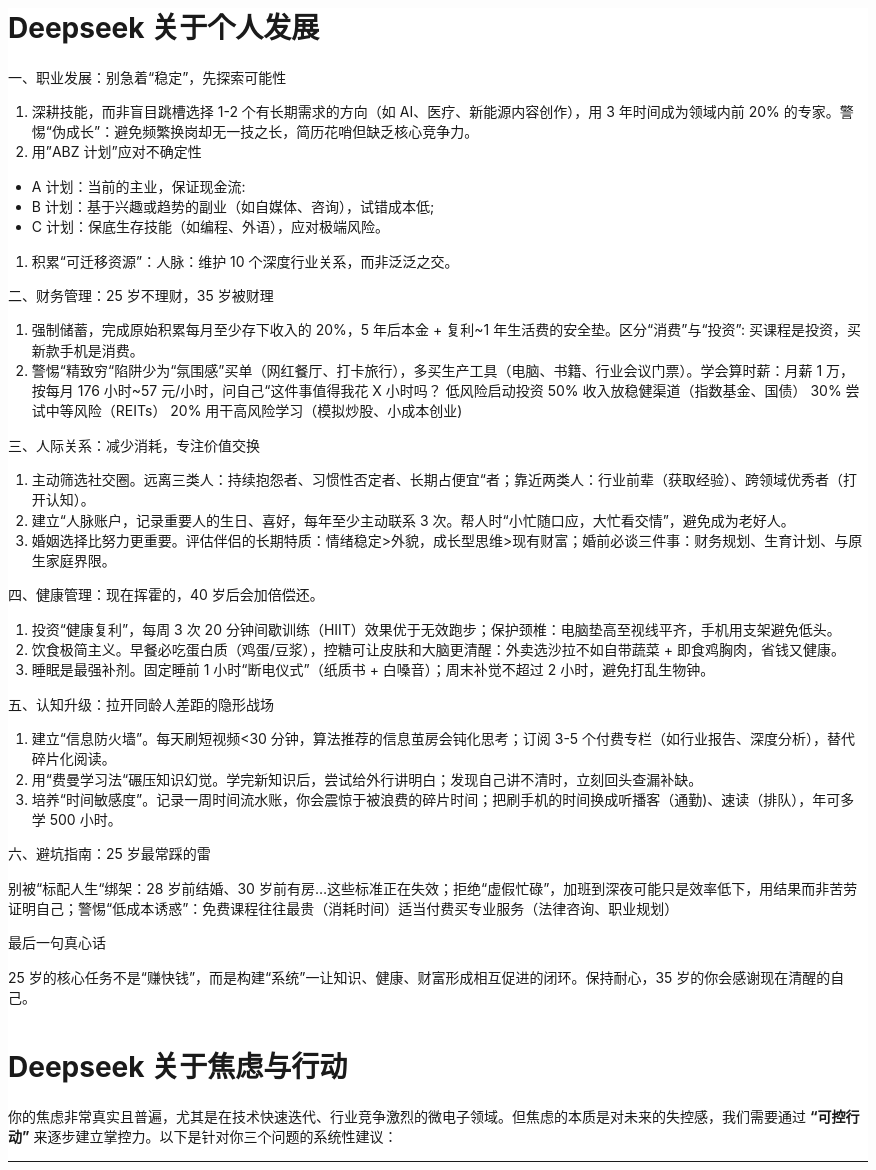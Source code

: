 # Deepseek 关于个人发展

一、职业发展：别急着“稳定”，先探索可能性

1. 深耕技能，而非盲目跳槽选择 1-2 个有长期需求的方向（如 AI、医疗、新能源内容创作），用 3 年时间成为领域内前 20% 的专家。警惕“伪成长”：避免频繁换岗却无一技之长，简历花哨但缺乏核心竞争力。
2. 用”ABZ 计划”应对不确定性
* A 计划：当前的主业，保证现金流:
* B 计划：基于兴趣或趋势的副业（如自媒体、咨询），试错成本低;
* C 计划：保底生存技能（如编程、外语），应对极端风险。

1. 积累“可迁移资源”：人脉：维护 10 个深度行业关系，而非泛泛之交。

二、财务管理：25 岁不理财，35 岁被财理

1. 强制储蓄，完成原始积累每月至少存下收入的 20%，5 年后本金 + 复利~1 年生活费的安全垫。区分“消费”与“投资”: 买课程是投资，买新款手机是消费。
2. 警惕“精致穷“陷阱少为“氛围感”买单（网红餐厅、打卡旅行），多买生产工具（电脑、书籍、行业会议门票）。学会算时薪：月薪 1 万，按每月 176 小时~57 元/小时，问自己“这件事值得我花 X 小时吗？
低风险启动投资
50% 收入放稳健渠道（指数基金、国债）
30% 尝试中等风险（REITs）
20% 用干高风险学习（模拟炒股、小成本创业)

三、人际关系：减少消耗，专注价值交换

1. 主动筛选社交圈。远离三类人：持续抱怨者、习惯性否定者、长期占便宜“者；靠近两类人：行业前辈（获取经验）、跨领域优秀者（打开认知）。
2. 建立“人脉账户，记录重要人的生日、喜好，每年至少主动联系 3 次。帮人时“小忙随口应，大忙看交情”，避免成为老好人。
3. 婚姻选择比努力更重要。评估伴侣的长期特质：情绪稳定>外貌，成长型思维>现有财富；婚前必谈三件事：财务规划、生育计划、与原生家庭界限。

四、健康管理：现在挥霍的，40 岁后会加倍偿还。

1. 投资“健康复利”，每周 3 次 20 分钟间歇训练（HIIT）效果优于无效跑步；保护颈椎：电脑垫高至视线平齐，手机用支架避免低头。
2. 饮食极简主义。早餐必吃蛋白质（鸡蛋/豆浆），控糖可让皮肤和大脑更清醒：外卖选沙拉不如自带蔬菜 + 即食鸡胸肉，省钱又健康。
3. 睡眠是最强补剂。固定睡前 1 小时“断电仪式”（纸质书 + 白嗓音）；周末补觉不超过 2 小时，避免打乱生物钟。

五、认知升级：拉开同龄人差距的隐形战场

1. 建立“信息防火墙”。每天刷短视频<30 分钟，算法推荐的信息茧房会钝化思考；订阅 3-5 个付费专栏（如行业报告、深度分析），替代碎片化阅读。
2. 用“费曼学习法“碾压知识幻觉。学完新知识后，尝试给外行讲明白；发现自己讲不清时，立刻回头查漏补缺。
3. 培养“时间敏感度”。记录一周时间流水账，你会震惊于被浪费的碎片时间；把刷手机的时间换成听播客（通勤)、速读（排队），年可多学 500 小时。

六、避坑指南：25 岁最常踩的雷

别被“标配人生“绑架：28 岁前结婚、30 岁前有房…这些标准正在失效；拒绝“虚假忙碌”，加班到深夜可能只是效率低下，用结果而非苦劳证明自己；警惕“低成本诱惑”：免费课程往往最贵（消耗时间）适当付费买专业服务（法律咨询、职业规划）

最后一句真心话

25 岁的核心任务不是“赚快钱”，而是构建“系统”一让知识、健康、财富形成相互促进的闭环。保持耐心，35 岁的你会感谢现在清醒的自己。

# Deepseek 关于焦虑与行动

你的焦虑非常真实且普遍，尤其是在技术快速迭代、行业竞争激烈的微电子领域。但焦虑的本质是对未来的失控感，我们需要通过 **“可控行动”** 来逐步建立掌控力。以下是针对你三个问题的系统性建议：

---
